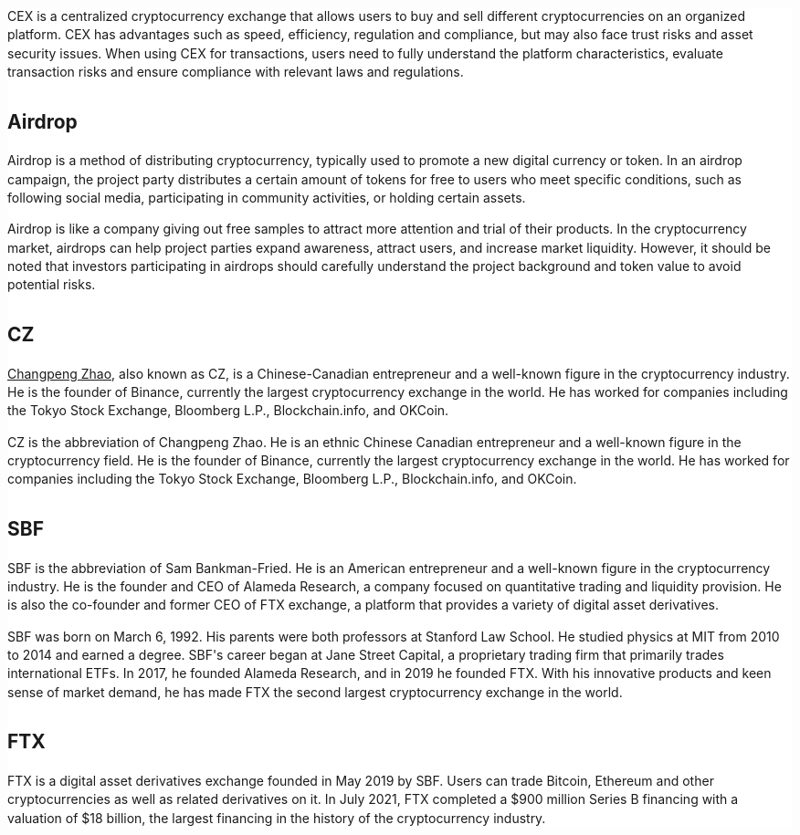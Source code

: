 CEX is a centralized cryptocurrency exchange that allows users to buy and sell different cryptocurrencies on an organized platform. CEX has advantages such as speed, efficiency, regulation and compliance, but may also face trust risks and asset security issues. When using CEX for transactions, users need to fully understand the platform characteristics, evaluate transaction risks and ensure compliance with relevant laws and regulations.



## Airdrop

Airdrop is a method of distributing cryptocurrency, typically used to promote a new digital currency or token. In an airdrop campaign, the project party distributes a certain amount of tokens for free to users who meet specific conditions, such as following social media, participating in community activities, or holding certain assets.

Airdrop is like a company giving out free samples to attract more attention and trial of their products. In the cryptocurrency market, airdrops can help project parties expand awareness, attract users, and increase market liquidity. However, it should be noted that investors participating in airdrops should carefully understand the project background and token value to avoid potential risks.



## CZ

[Changpeng Zhao](https://en.wikipedia.org/wiki/Changpeng_Zhao), also known as CZ, is a Chinese-Canadian entrepreneur and a well-known figure in the cryptocurrency industry. He is the founder of Binance, currently the largest cryptocurrency exchange in the world. He has worked for companies including the Tokyo Stock Exchange, Bloomberg L.P., Blockchain.info, and OKCoin.

CZ is the abbreviation of Changpeng Zhao. He is an ethnic Chinese Canadian entrepreneur and a well-known figure in the cryptocurrency field. He is the founder of Binance, currently the largest cryptocurrency exchange in the world. He has worked for companies including the Tokyo Stock Exchange, Bloomberg L.P., Blockchain.info, and OKCoin.



## SBF

SBF is the abbreviation of Sam Bankman-Fried. He is an American entrepreneur and a well-known figure in the cryptocurrency industry. He is the founder and CEO of Alameda Research, a company focused on quantitative trading and liquidity provision. He is also the co-founder and former CEO of FTX exchange, a platform that provides a variety of digital asset derivatives.

SBF was born on March 6, 1992. His parents were both professors at Stanford Law School. He studied physics at MIT from 2010 to 2014 and earned a degree. SBF's career began at Jane Street Capital, a proprietary trading firm that primarily trades international ETFs. In 2017, he founded Alameda Research, and in 2019 he founded FTX. With his innovative products and keen sense of market demand, he has made FTX the second largest cryptocurrency exchange in the world.



## FTX

FTX is a digital asset derivatives exchange founded in May 2019 by SBF. Users can trade Bitcoin, Ethereum and other cryptocurrencies as well as related derivatives on it. In July 2021, FTX completed a $900 million Series B financing with a valuation of $18 billion, the largest financing in the history of the cryptocurrency industry.
